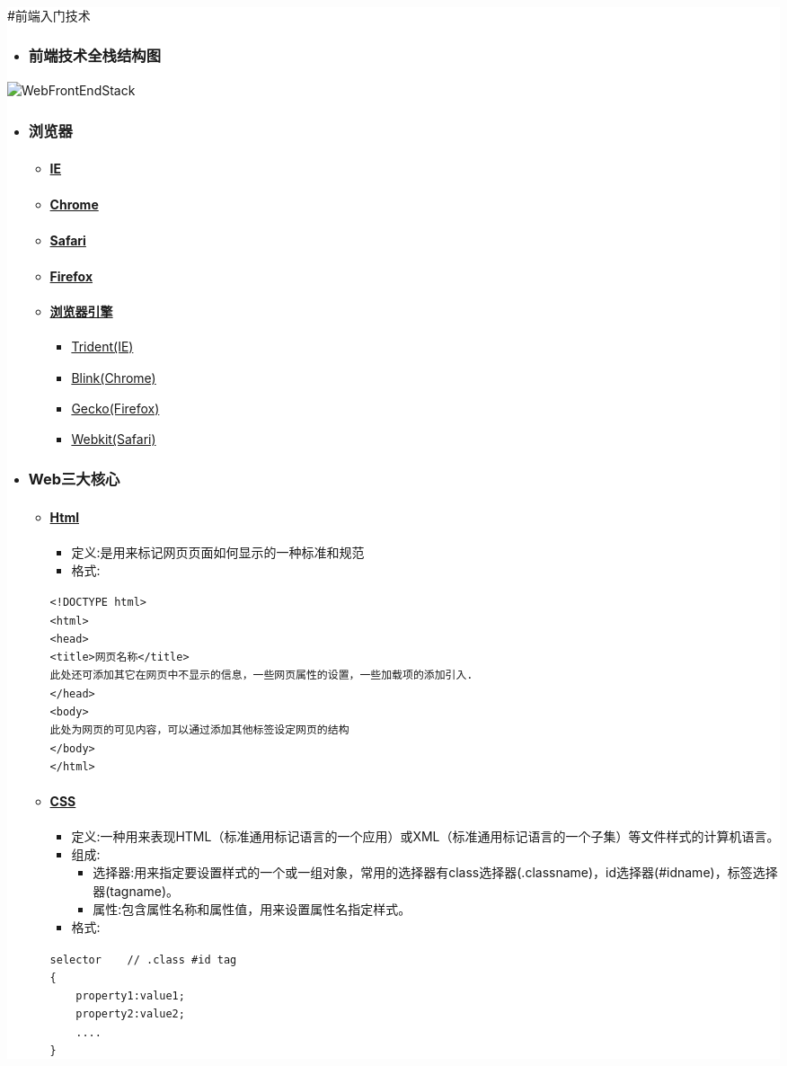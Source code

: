 #前端入门技术

* ### 前端技术全栈结构图
![WebFrontEndStack](https://raw.githubusercontent.com/unruledboy/WebFrontEndStack/master/Web%20Front%20End%20Stack.png)

* ### 浏览器

	+ #### [IE](https://en.wikipedia.org/wiki/Internet_Explorer)

	+ #### [Chrome](https://en.wikipedia.org/wiki/Chrome)

	+ #### [Safari](https://en.wikipedia.org/wiki/Safari)

	+ #### [Firefox](https://en.wikipedia.org/wiki/Firefox)

	+ #### [浏览器引擎](https://en.wikipedia.org/wiki/Web_browser_engine)

		+ [Trident(IE)]()

		+ [Blink(Chrome)]()

		+ [Gecko(Firefox)]()

		+ [Webkit(Safari)]()

* ### Web三大核心

	+ #### [Html](https://zh.wikipedia.org/wiki/HTML)
		+ 定义:是用来标记网页页面如何显示的一种标准和规范
		+ 格式:

		```
		<!DOCTYPE html>
		<html>
		<head>
		<title>网页名称</title>
		此处还可添加其它在网页中不显示的信息，一些网页属性的设置，一些加载项的添加引入.
		</head>
		<body>	
		此处为网页的可见内容，可以通过添加其他标签设定网页的结构
		</body>
		</html>
		```

	+ #### [CSS](https://zh.wikipedia.org/wiki/%E5%B1%82%E5%8F%A0%E6%A0%B7%E5%BC%8F%E8%A1%A8)
		+ 定义:一种用来表现HTML（标准通用标记语言的一个应用）或XML（标准通用标记语言的一个子集）等文件样式的计算机语言。
		+ 组成:
			+ 选择器:用来指定要设置样式的一个或一组对象，常用的选择器有class选择器(.classname)，id选择器(#idname)，标签选择器(tagname)。
			+ 属性:包含属性名称和属性值，用来设置属性名指定样式。
		+ 格式:
		```
		selector	// .class #id tag
		{
			property1:value1;
			property2:value2;
			....
		}
		```
	